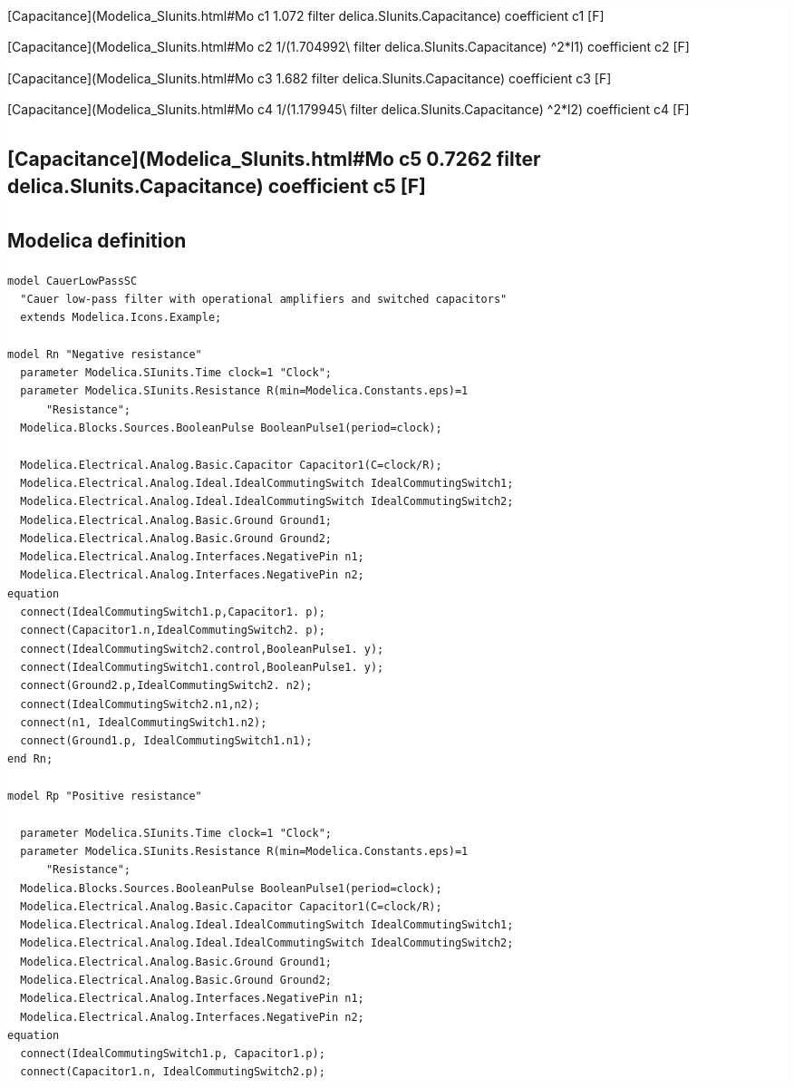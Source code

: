   [Capacitance](Modelica_SIunits.html#Mo c1   1.072        filter
  delica.SIunits.Capacitance)                              coefficient c1
                                                           [F]

  [Capacitance](Modelica_SIunits.html#Mo c2   1/(1.704992\ filter
  delica.SIunits.Capacitance)                 ^2\*l1)      coefficient c2
                                                           [F]

  [Capacitance](Modelica_SIunits.html#Mo c3   1.682        filter
  delica.SIunits.Capacitance)                              coefficient c3
                                                           [F]

  [Capacitance](Modelica_SIunits.html#Mo c4   1/(1.179945\ filter
  delica.SIunits.Capacitance)                 ^2\*l2)      coefficient c4
                                                           [F]

  [Capacitance](Modelica_SIunits.html#Mo c5   0.7262       filter
  delica.SIunits.Capacitance)                              coefficient c5
                                                           [F]
  -------------------------------------------------------------------------

Modelica definition
-------------------

    model CauerLowPassSC 
      "Cauer low-pass filter with operational amplifiers and switched capacitors"
      extends Modelica.Icons.Example;

    model Rn "Negative resistance"
      parameter Modelica.SIunits.Time clock=1 "Clock";
      parameter Modelica.SIunits.Resistance R(min=Modelica.Constants.eps)=1 
          "Resistance";
      Modelica.Blocks.Sources.BooleanPulse BooleanPulse1(period=clock);

      Modelica.Electrical.Analog.Basic.Capacitor Capacitor1(C=clock/R);
      Modelica.Electrical.Analog.Ideal.IdealCommutingSwitch IdealCommutingSwitch1;
      Modelica.Electrical.Analog.Ideal.IdealCommutingSwitch IdealCommutingSwitch2;
      Modelica.Electrical.Analog.Basic.Ground Ground1;
      Modelica.Electrical.Analog.Basic.Ground Ground2;
      Modelica.Electrical.Analog.Interfaces.NegativePin n1;
      Modelica.Electrical.Analog.Interfaces.NegativePin n2;
    equation 
      connect(IdealCommutingSwitch1.p,Capacitor1. p);
      connect(Capacitor1.n,IdealCommutingSwitch2. p);
      connect(IdealCommutingSwitch2.control,BooleanPulse1. y);
      connect(IdealCommutingSwitch1.control,BooleanPulse1. y);
      connect(Ground2.p,IdealCommutingSwitch2. n2);
      connect(IdealCommutingSwitch2.n1,n2);
      connect(n1, IdealCommutingSwitch1.n2);
      connect(Ground1.p, IdealCommutingSwitch1.n1);
    end Rn;

    model Rp "Positive resistance"

      parameter Modelica.SIunits.Time clock=1 "Clock";
      parameter Modelica.SIunits.Resistance R(min=Modelica.Constants.eps)=1 
          "Resistance";
      Modelica.Blocks.Sources.BooleanPulse BooleanPulse1(period=clock);
      Modelica.Electrical.Analog.Basic.Capacitor Capacitor1(C=clock/R);
      Modelica.Electrical.Analog.Ideal.IdealCommutingSwitch IdealCommutingSwitch1;
      Modelica.Electrical.Analog.Ideal.IdealCommutingSwitch IdealCommutingSwitch2;
      Modelica.Electrical.Analog.Basic.Ground Ground1;
      Modelica.Electrical.Analog.Basic.Ground Ground2;
      Modelica.Electrical.Analog.Interfaces.NegativePin n1;
      Modelica.Electrical.Analog.Interfaces.NegativePin n2;
    equation 
      connect(IdealCommutingSwitch1.p, Capacitor1.p);
      connect(Capacitor1.n, IdealCommutingSwitch2.p);